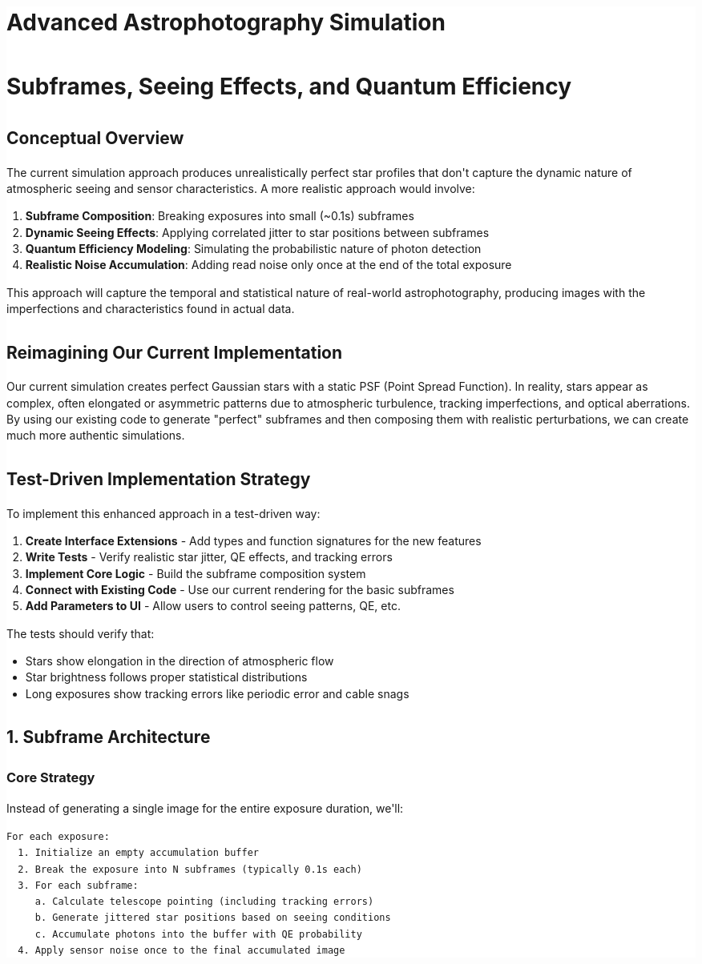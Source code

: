 # Advanced Astrophotography Simulation
# Subframes, Seeing Effects, and Quantum Efficiency

## Conceptual Overview

The current simulation approach produces unrealistically perfect star profiles that don't capture the dynamic nature of atmospheric seeing and sensor characteristics. A more realistic approach would involve:

1. **Subframe Composition**: Breaking exposures into small (~0.1s) subframes
2. **Dynamic Seeing Effects**: Applying correlated jitter to star positions between subframes
3. **Quantum Efficiency Modeling**: Simulating the probabilistic nature of photon detection
4. **Realistic Noise Accumulation**: Adding read noise only once at the end of the total exposure

This approach will capture the temporal and statistical nature of real-world astrophotography, producing images with the imperfections and characteristics found in actual data.

## Reimagining Our Current Implementation

Our current simulation creates perfect Gaussian stars with a static PSF (Point Spread Function). In reality, stars appear as complex, often elongated or asymmetric patterns due to atmospheric turbulence, tracking imperfections, and optical aberrations. By using our existing code to generate "perfect" subframes and then composing them with realistic perturbations, we can create much more authentic simulations.

## Test-Driven Implementation Strategy

To implement this enhanced approach in a test-driven way:

1. **Create Interface Extensions** - Add types and function signatures for the new features
2. **Write Tests** - Verify realistic star jitter, QE effects, and tracking errors
3. **Implement Core Logic** - Build the subframe composition system
4. **Connect with Existing Code** - Use our current rendering for the basic subframes
5. **Add Parameters to UI** - Allow users to control seeing patterns, QE, etc.

The tests should verify that:
- Stars show elongation in the direction of atmospheric flow
- Star brightness follows proper statistical distributions
- Long exposures show tracking errors like periodic error and cable snags

## 1. Subframe Architecture

### Core Strategy

Instead of generating a single image for the entire exposure duration, we'll:

```
For each exposure:
  1. Initialize an empty accumulation buffer
  2. Break the exposure into N subframes (typically 0.1s each)
  3. For each subframe:
     a. Calculate telescope pointing (including tracking errors)
     b. Generate jittered star positions based on seeing conditions
     c. Accumulate photons into the buffer with QE probability
  4. Apply sensor noise once to the final accumulated image
```
